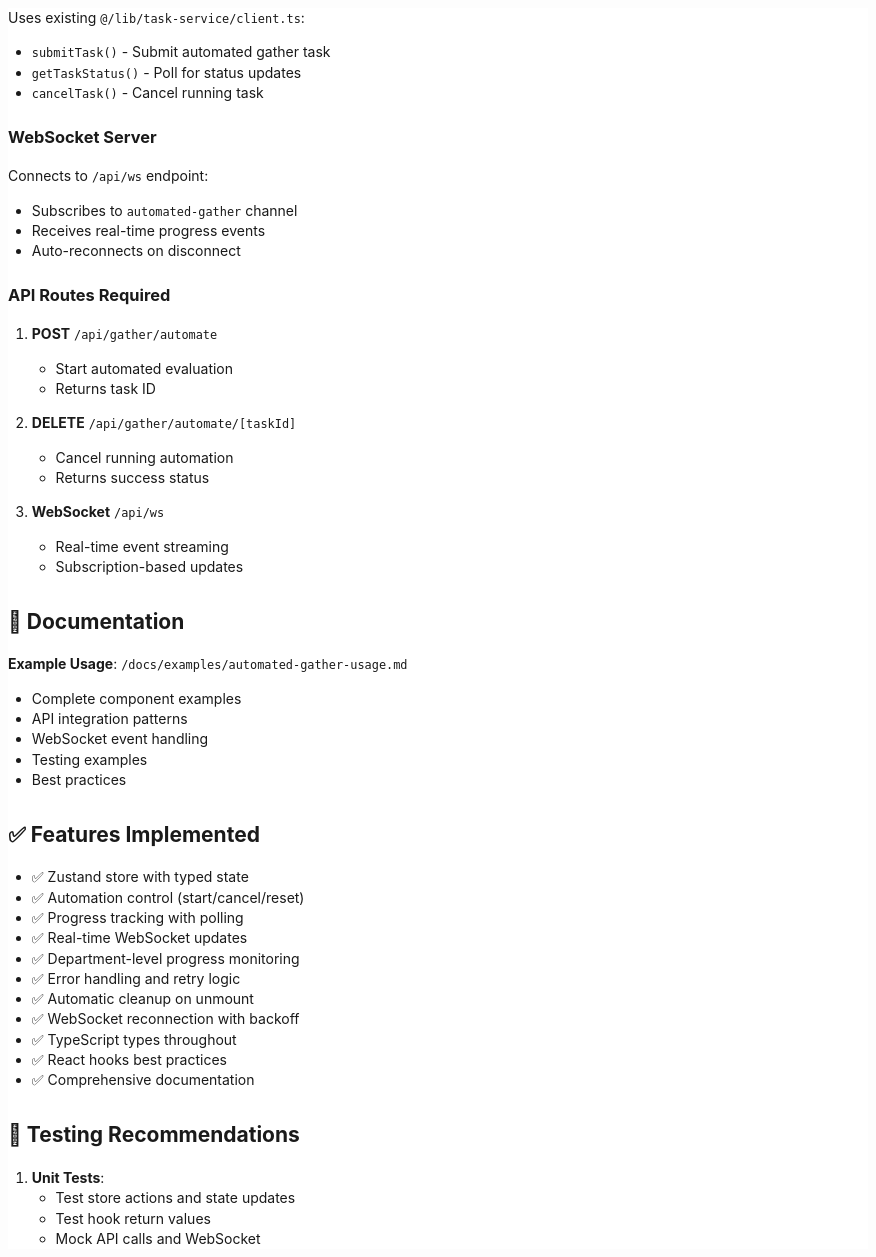 Uses existing `@/lib/task-service/client.ts`:
- `submitTask()` - Submit automated gather task
- `getTaskStatus()` - Poll for status updates
- `cancelTask()` - Cancel running task

### WebSocket Server

Connects to `/api/ws` endpoint:
- Subscribes to `automated-gather` channel
- Receives real-time progress events
- Auto-reconnects on disconnect

### API Routes Required

1. **POST** `/api/gather/automate`
   - Start automated evaluation
   - Returns task ID

2. **DELETE** `/api/gather/automate/[taskId]`
   - Cancel running automation
   - Returns success status

3. **WebSocket** `/api/ws`
   - Real-time event streaming
   - Subscription-based updates

## 📝 Documentation

**Example Usage**: `/docs/examples/automated-gather-usage.md`
- Complete component examples
- API integration patterns
- WebSocket event handling
- Testing examples
- Best practices

## ✅ Features Implemented

- ✅ Zustand store with typed state
- ✅ Automation control (start/cancel/reset)
- ✅ Progress tracking with polling
- ✅ Real-time WebSocket updates
- ✅ Department-level progress monitoring
- ✅ Error handling and retry logic
- ✅ Automatic cleanup on unmount
- ✅ WebSocket reconnection with backoff
- ✅ TypeScript types throughout
- ✅ React hooks best practices
- ✅ Comprehensive documentation

## 🧪 Testing Recommendations

1. **Unit Tests**:
   - Test store actions and state updates
   - Test hook return values
   - Mock API calls and WebSocket
